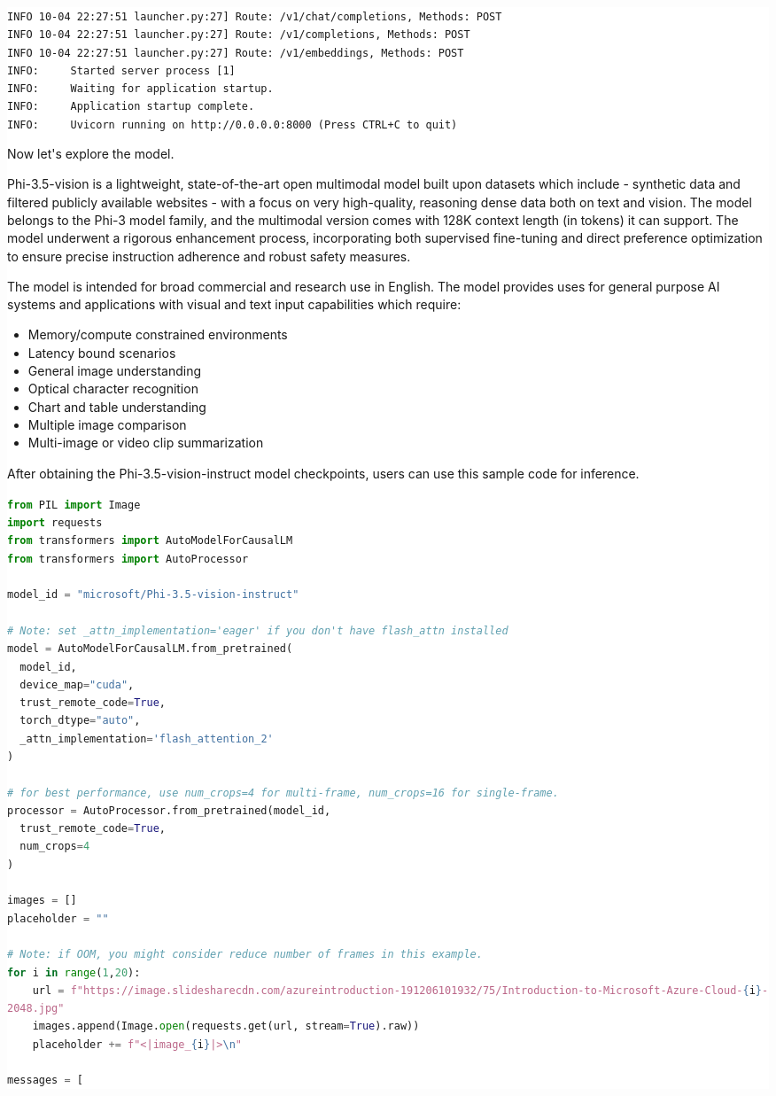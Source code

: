 ```shell
INFO 10-04 22:27:51 launcher.py:27] Route: /v1/chat/completions, Methods: POST
INFO 10-04 22:27:51 launcher.py:27] Route: /v1/completions, Methods: POST
INFO 10-04 22:27:51 launcher.py:27] Route: /v1/embeddings, Methods: POST
INFO:     Started server process [1]
INFO:     Waiting for application startup.
INFO:     Application startup complete.
INFO:     Uvicorn running on http://0.0.0.0:8000 (Press CTRL+C to quit)
```

Now let's explore the model.

Phi-3.5-vision is a lightweight, state-of-the-art open multimodal model built upon datasets which include - synthetic data and filtered publicly available websites - with a focus on very high-quality, reasoning dense data both on text and vision. The model belongs to the Phi-3 model family, and the multimodal version comes with 128K context length (in tokens) it can support. The model underwent a rigorous enhancement process, incorporating both supervised fine-tuning and direct preference optimization to ensure precise instruction adherence and robust safety measures.

The model is intended for broad commercial and research use in English. The model provides uses for general purpose AI systems and applications with visual and text input capabilities which require:

- Memory/compute constrained environments
- Latency bound scenarios
- General image understanding
- Optical character recognition
- Chart and table understanding
- Multiple image comparison
- Multi-image or video clip summarization

After obtaining the Phi-3.5-vision-instruct model checkpoints, users can use this sample code for inference.

```python
from PIL import Image 
import requests 
from transformers import AutoModelForCausalLM 
from transformers import AutoProcessor 

model_id = "microsoft/Phi-3.5-vision-instruct" 

# Note: set _attn_implementation='eager' if you don't have flash_attn installed
model = AutoModelForCausalLM.from_pretrained(
  model_id, 
  device_map="cuda", 
  trust_remote_code=True, 
  torch_dtype="auto", 
  _attn_implementation='flash_attention_2'    
)

# for best performance, use num_crops=4 for multi-frame, num_crops=16 for single-frame.
processor = AutoProcessor.from_pretrained(model_id, 
  trust_remote_code=True, 
  num_crops=4
) 

images = []
placeholder = ""

# Note: if OOM, you might consider reduce number of frames in this example.
for i in range(1,20):
    url = f"https://image.slidesharecdn.com/azureintroduction-191206101932/75/Introduction-to-Microsoft-Azure-Cloud-{i}-2048.jpg" 
    images.append(Image.open(requests.get(url, stream=True).raw))
    placeholder += f"<|image_{i}|>\n"

messages = [
```